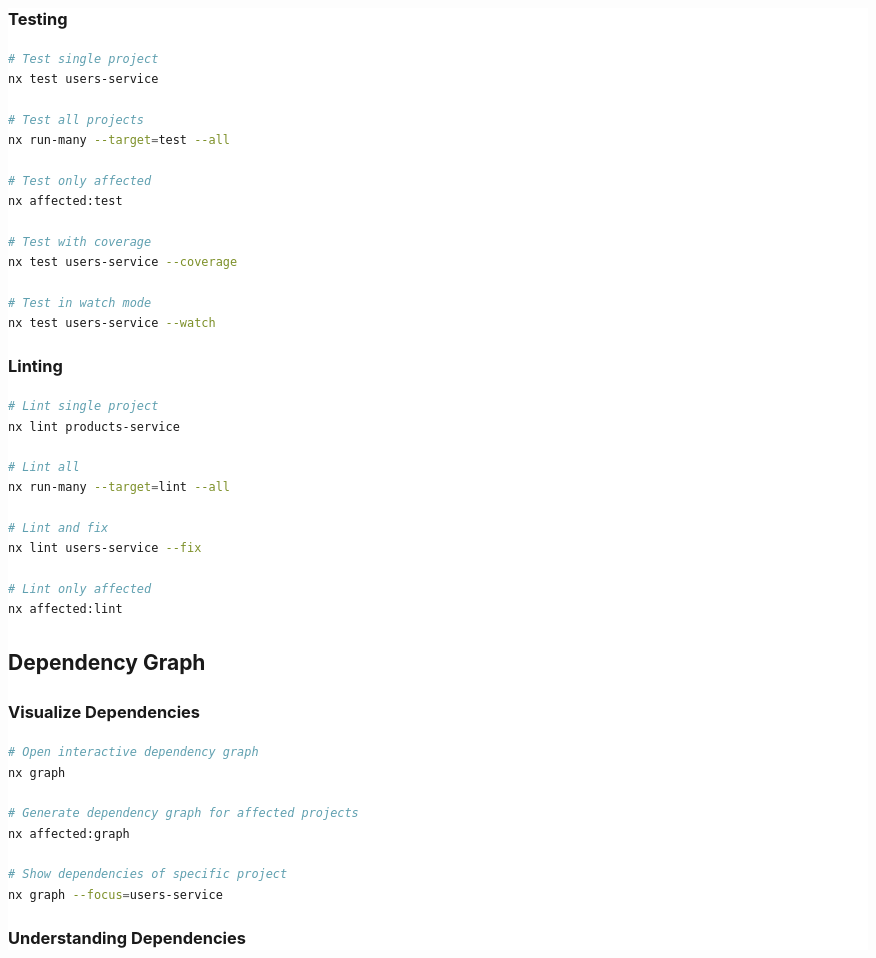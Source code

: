 ### Testing

```bash
# Test single project
nx test users-service

# Test all projects
nx run-many --target=test --all

# Test only affected
nx affected:test

# Test with coverage
nx test users-service --coverage

# Test in watch mode
nx test users-service --watch
```

### Linting

```bash
# Lint single project
nx lint products-service

# Lint all
nx run-many --target=lint --all

# Lint and fix
nx lint users-service --fix

# Lint only affected
nx affected:lint
```

## Dependency Graph

### Visualize Dependencies

```bash
# Open interactive dependency graph
nx graph

# Generate dependency graph for affected projects
nx affected:graph

# Show dependencies of specific project
nx graph --focus=users-service
```

### Understanding Dependencies
